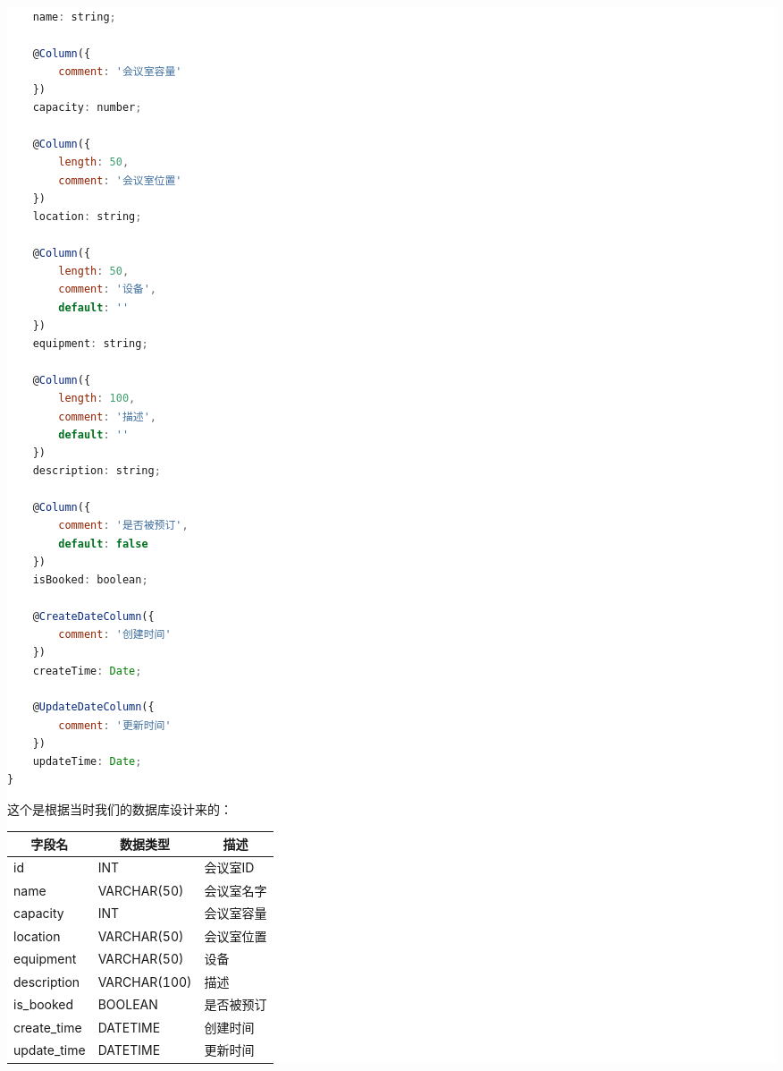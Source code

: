 ```javascript
    name: string;

    @Column({
        comment: '会议室容量'
    })
    capacity: number;

    @Column({
        length: 50,
        comment: '会议室位置'
    })
    location: string;

    @Column({
        length: 50,
        comment: '设备',
        default: ''
    })
    equipment: string;

    @Column({
        length: 100,
        comment: '描述',
        default: ''
    })
    description: string;

    @Column({
        comment: '是否被预订',
        default: false
    })
    isBooked: boolean;

    @CreateDateColumn({
        comment: '创建时间'
    })
    createTime: Date;

    @UpdateDateColumn({
        comment: '更新时间'
    })
    updateTime: Date;
}
```
这个是根据当时我们的数据库设计来的：

| 字段名 | 数据类型 | 描述 |
| --- | --- | --- |
| id | INT | 会议室ID |
| name | VARCHAR(50) |会议室名字 |
| capacity | INT |会议室容量 |
| location | VARCHAR(50) |会议室位置 |
| equipment | VARCHAR(50) | 设备 |
| description | VARCHAR(100) | 描述 |
| is_booked | BOOLEAN | 是否被预订 |
| create_time | DATETIME | 创建时间 |
| update_time | DATETIME | 更新时间 |
